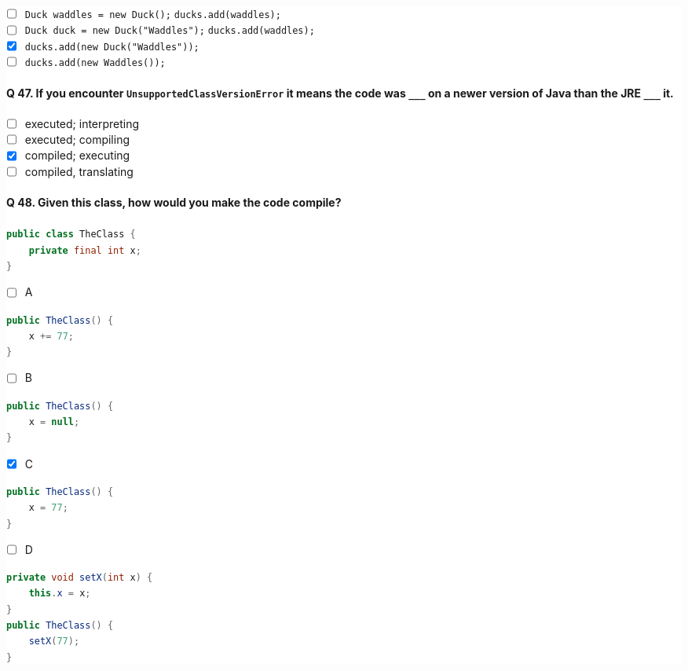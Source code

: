 - [ ] `Duck waddles = new Duck();`
      `ducks.add(waddles);`
- [ ] `Duck duck = new Duck("Waddles");`
      `ducks.add(waddles);`
- [x] `ducks.add(new Duck("Waddles"));`
- [ ] `ducks.add(new Waddles());`

#### Q 47. If you encounter `UnsupportedClassVersionError` it means the code was `___` on a newer version of Java than the JRE `___` it.

- [ ] executed; interpreting
- [ ] executed; compiling
- [x] compiled; executing
- [ ] compiled, translating

#### Q 48. Given this class, how would you make the code compile?

```java
public class TheClass {
    private final int x;
}
```

- [ ] A

```java
public TheClass() {
    x += 77;
}
```

- [ ] B

```java
public TheClass() {
    x = null;
}
```

- [x] C

```java
public TheClass() {
    x = 77;
}
```

- [ ] D

```java
private void setX(int x) {
    this.x = x;
}
public TheClass() {
    setX(77);
}
```
